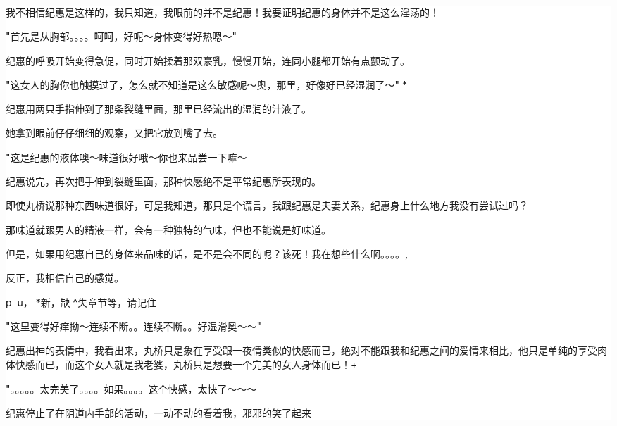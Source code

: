 



我不相信纪惠是这样的，我只知道，我眼前的并不是纪惠！我要证明纪惠的身体并不是这么淫荡的！



"首先是从胸部。。。。呵呵，好呢～身体变得好热嗯～"





纪惠的呼吸开始变得急促，同时开始揉着那双豪乳，慢慢开始，连同小腿都开始有点颤动了。





"这女人的胸你也触摸过了，怎么就不知道是这么敏感呢～奥，那里，好像好已经湿润了～" *



纪惠用两只手指伸到了那条裂缝里面，那里已经流出的湿润的汁液了。



她拿到眼前仔仔细细的观察，又把它放到嘴了去。





"这是纪惠的液体噢～味道很好哦～你也来品尝一下嘛～





纪惠说完，再次把手伸到裂缝里面，那种快感绝不是平常纪惠所表现的。



即使丸桥说那种东西味道很好，可是我知道，那只是个谎言，我跟纪惠是夫妻关系，纪惠身上什么地方我没有尝试过吗？





那味道就跟男人的精液一样，会有一种独特的气味，但也不能说是好味道。



但是，如果用纪惠自己的身体来品味的话，是不是会不同的呢？该死！我在想些什么啊。。。。,



反正，我相信自己的感觉。

p  u， *新，缺 ^失章节等，请记住



"这里变得好痒拗～连续不断。。连续不断。。好湿滑奥～～"



纪惠出神的表情中，我看出来，丸桥只是象在享受跟一夜情类似的快感而已，绝对不能跟我和纪惠之间的爱情来相比，他只是单纯的享受肉体快感而已，而这个女人就是我老婆，丸桥只是想要一个完美的女人身体而已！+



"。。。。。太完美了。。。。如果。。。。这个快感，太快了～～～





纪惠停止了在阴道内手部的活动，一动不动的看着我，邪邪的笑了起来
